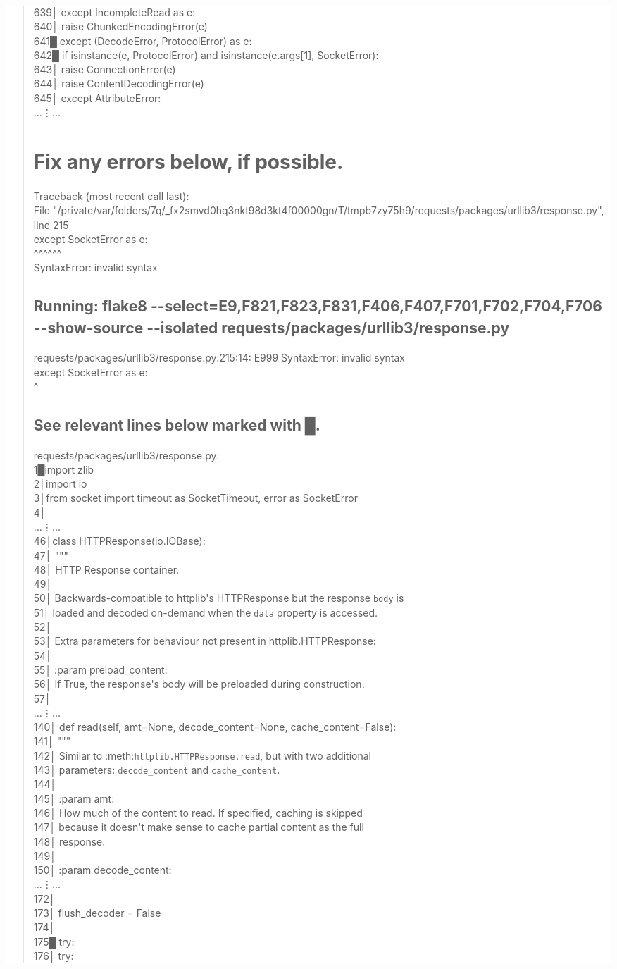 > 639│                except IncompleteRead as e:  
> 640│                    raise ChunkedEncodingError(e)  
> 641█                except (DecodeError, ProtocolError) as e:  
> 642█                    if isinstance(e, ProtocolError) and isinstance(e.args[1], SocketError):  
> 643│                        raise ConnectionError(e)  
> 644│                    raise ContentDecodingError(e)  
> 645│            except AttributeError:  
> ...⋮...  
>  
>  
> # Fix any errors below, if possible.  
>  
> Traceback (most recent call last):  
> File "/private/var/folders/7q/_fx2smvd0hq3nkt98d3kt4f00000gn/T/tmpb7zy75h9/requests/packages/urllib3/response.py", line 215  
> except SocketError as e:  
> ^^^^^^  
> SyntaxError: invalid syntax  
>  
> ## Running: flake8 --select=E9,F821,F823,F831,F406,F407,F701,F702,F704,F706 --show-source --isolated requests/packages/urllib3/response.py  
>  
> requests/packages/urllib3/response.py:215:14: E999 SyntaxError: invalid syntax  
> except SocketError as e:  
> ^  
>  
> ## See relevant lines below marked with █.  
>  
> requests/packages/urllib3/response.py:  
> 1█import zlib  
> 2│import io  
> 3│from socket import timeout as SocketTimeout, error as SocketError  
> 4│  
> ...⋮...  
> 46│class HTTPResponse(io.IOBase):  
> 47│    """  
> 48│    HTTP Response container.  
> 49│  
> 50│    Backwards-compatible to httplib's HTTPResponse but the response ``body`` is  
> 51│    loaded and decoded on-demand when the ``data`` property is accessed.  
> 52│  
> 53│    Extra parameters for behaviour not present in httplib.HTTPResponse:  
> 54│  
> 55│    :param preload_content:  
> 56│        If True, the response's body will be preloaded during construction.  
> 57│  
> ...⋮...  
> 140│    def read(self, amt=None, decode_content=None, cache_content=False):  
> 141│        """  
> 142│        Similar to :meth:`httplib.HTTPResponse.read`, but with two additional  
> 143│        parameters: ``decode_content`` and ``cache_content``.  
> 144│  
> 145│        :param amt:  
> 146│            How much of the content to read. If specified, caching is skipped  
> 147│            because it doesn't make sense to cache partial content as the full  
> 148│            response.  
> 149│  
> 150│        :param decode_content:  
> ...⋮...  
> 172│  
> 173│        flush_decoder = False  
> 174│  
> 175█        try:  
> 176│            try:  